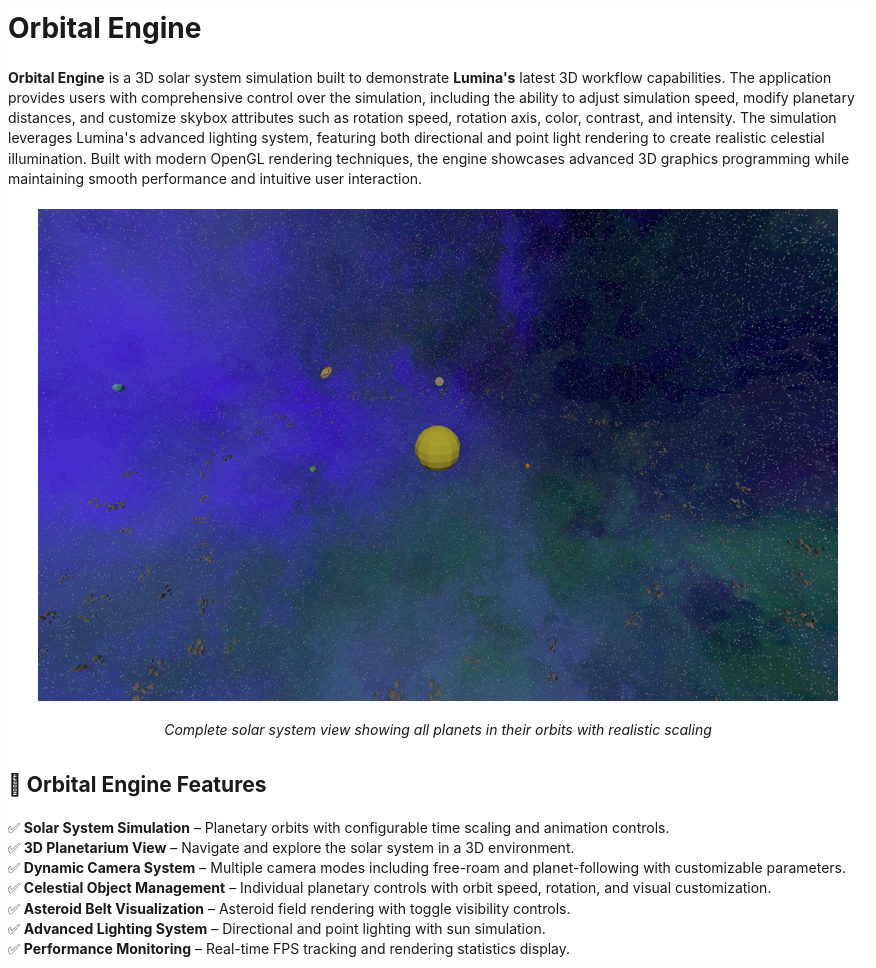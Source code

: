 # Orbital Engine

**Orbital Engine** is a 3D solar system simulation built to demonstrate **Lumina's** latest 3D workflow capabilities. The application provides users with comprehensive control over the simulation, including the ability to adjust simulation speed, modify planetary distances, and customize skybox attributes such as rotation speed, rotation axis, color, contrast, and intensity. The simulation leverages Lumina's advanced lighting system, featuring both directional and point light rendering to create realistic celestial illumination. Built with modern OpenGL rendering techniques, the engine showcases advanced 3D graphics programming while maintaining smooth performance and intuitive user interaction.

<div align="center" style="text-align: center; margin-top: 20px; margin-bottom: 20px;">
    <img src="assets/solar-system-overview.png" alt="Orbital Engine Solar System Overview" width="800">
    <p><em>Complete solar system view showing all planets in their orbits with realistic scaling</em></p>
</div>

## 🚀 Orbital Engine Features

✅ **Solar System Simulation** – Planetary orbits with configurable time scaling and animation controls.  
✅ **3D Planetarium View** – Navigate and explore the solar system in a 3D environment.  
✅ **Dynamic Camera System** – Multiple camera modes including free-roam and planet-following with customizable parameters.  
✅ **Celestial Object Management** – Individual planetary controls with orbit speed, rotation, and visual customization.  
✅ **Asteroid Belt Visualization** – Asteroid field rendering with toggle visibility controls.  
✅ **Advanced Lighting System** – Directional and point lighting with sun simulation.  
✅ **Performance Monitoring** – Real-time FPS tracking and rendering statistics display.
